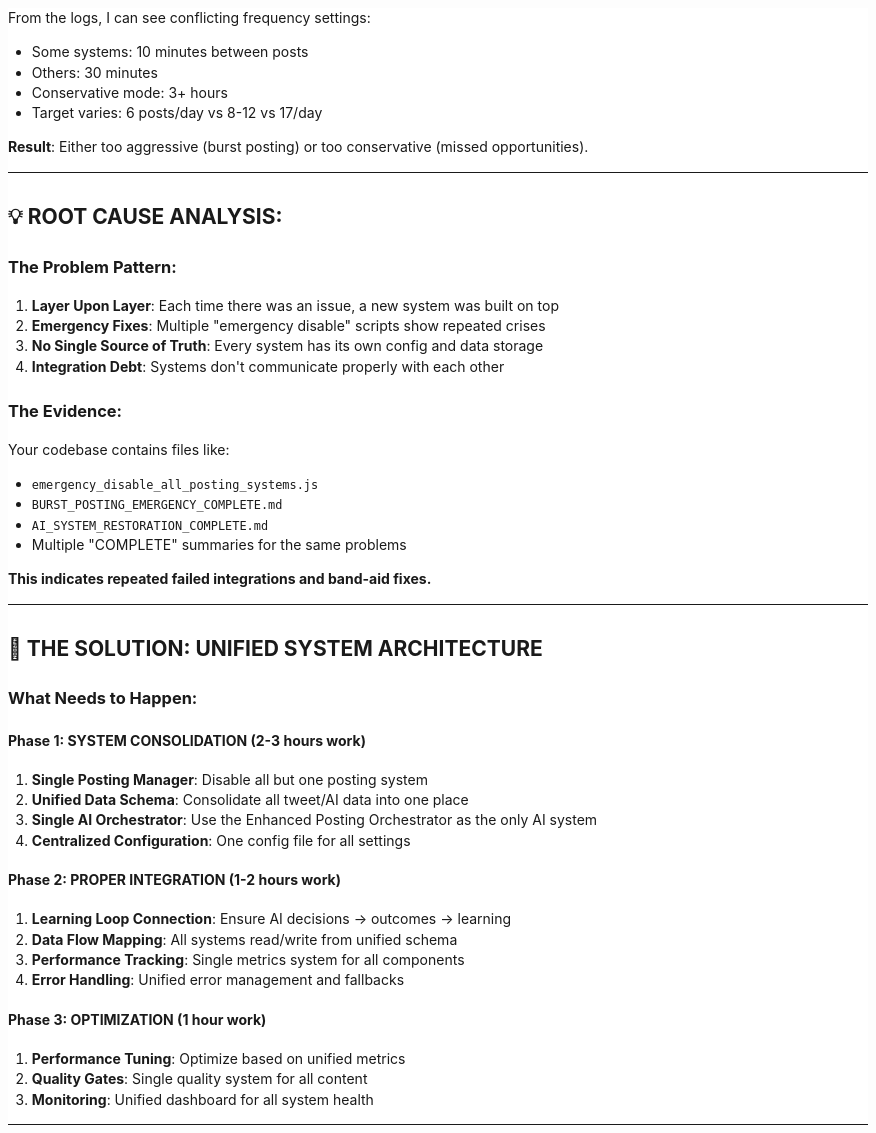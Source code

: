 From the logs, I can see conflicting frequency settings:
- Some systems: 10 minutes between posts
- Others: 30 minutes
- Conservative mode: 3+ hours
- Target varies: 6 posts/day vs 8-12 vs 17/day

**Result**: Either too aggressive (burst posting) or too conservative (missed opportunities).

---

## **💡 ROOT CAUSE ANALYSIS:**

### **The Problem Pattern:**
1. **Layer Upon Layer**: Each time there was an issue, a new system was built on top
2. **Emergency Fixes**: Multiple "emergency disable" scripts show repeated crises
3. **No Single Source of Truth**: Every system has its own config and data storage
4. **Integration Debt**: Systems don't communicate properly with each other

### **The Evidence:**
Your codebase contains files like:
- `emergency_disable_all_posting_systems.js`
- `BURST_POSTING_EMERGENCY_COMPLETE.md`
- `AI_SYSTEM_RESTORATION_COMPLETE.md`
- Multiple "COMPLETE" summaries for the same problems

**This indicates repeated failed integrations and band-aid fixes.**

---

## **🎯 THE SOLUTION: UNIFIED SYSTEM ARCHITECTURE**

### **What Needs to Happen:**

#### **Phase 1: SYSTEM CONSOLIDATION** (2-3 hours work)
1. **Single Posting Manager**: Disable all but one posting system
2. **Unified Data Schema**: Consolidate all tweet/AI data into one place
3. **Single AI Orchestrator**: Use the Enhanced Posting Orchestrator as the only AI system
4. **Centralized Configuration**: One config file for all settings

#### **Phase 2: PROPER INTEGRATION** (1-2 hours work)
1. **Learning Loop Connection**: Ensure AI decisions → outcomes → learning
2. **Data Flow Mapping**: All systems read/write from unified schema
3. **Performance Tracking**: Single metrics system for all components
4. **Error Handling**: Unified error management and fallbacks

#### **Phase 3: OPTIMIZATION** (1 hour work)
1. **Performance Tuning**: Optimize based on unified metrics
2. **Quality Gates**: Single quality system for all content
3. **Monitoring**: Unified dashboard for all system health

---
